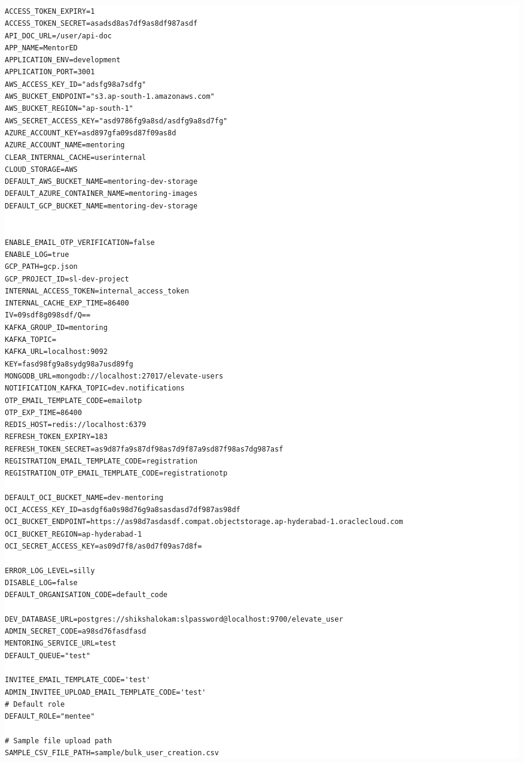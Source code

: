 ```env
ACCESS_TOKEN_EXPIRY=1
ACCESS_TOKEN_SECRET=asadsd8as7df9as8df987asdf
API_DOC_URL=/user/api-doc
APP_NAME=MentorED
APPLICATION_ENV=development
APPLICATION_PORT=3001
AWS_ACCESS_KEY_ID="adsfg98a7sdfg"
AWS_BUCKET_ENDPOINT="s3.ap-south-1.amazonaws.com"
AWS_BUCKET_REGION="ap-south-1"
AWS_SECRET_ACCESS_KEY="asd9786fg9a8sd/asdfg9a8sd7fg"
AZURE_ACCOUNT_KEY=asd897gfa09sd87f09as8d
AZURE_ACCOUNT_NAME=mentoring
CLEAR_INTERNAL_CACHE=userinternal
CLOUD_STORAGE=AWS
DEFAULT_AWS_BUCKET_NAME=mentoring-dev-storage
DEFAULT_AZURE_CONTAINER_NAME=mentoring-images
DEFAULT_GCP_BUCKET_NAME=mentoring-dev-storage


ENABLE_EMAIL_OTP_VERIFICATION=false
ENABLE_LOG=true
GCP_PATH=gcp.json
GCP_PROJECT_ID=sl-dev-project
INTERNAL_ACCESS_TOKEN=internal_access_token
INTERNAL_CACHE_EXP_TIME=86400
IV=09sdf8g098sdf/Q==
KAFKA_GROUP_ID=mentoring
KAFKA_TOPIC=
KAFKA_URL=localhost:9092
KEY=fasd98fg9a8sydg98a7usd89fg
MONGODB_URL=mongodb://localhost:27017/elevate-users
NOTIFICATION_KAFKA_TOPIC=dev.notifications
OTP_EMAIL_TEMPLATE_CODE=emailotp
OTP_EXP_TIME=86400
REDIS_HOST=redis://localhost:6379
REFRESH_TOKEN_EXPIRY=183
REFRESH_TOKEN_SECRET=as9d87fa9s87df98as7d9f87a9sd87f98as7dg987asf
REGISTRATION_EMAIL_TEMPLATE_CODE=registration
REGISTRATION_OTP_EMAIL_TEMPLATE_CODE=registrationotp

DEFAULT_OCI_BUCKET_NAME=dev-mentoring
OCI_ACCESS_KEY_ID=asdgf6a0s98d76g9a8sasdasd7df987as98df
OCI_BUCKET_ENDPOINT=https://as98d7asdasdf.compat.objectstorage.ap-hyderabad-1.oraclecloud.com
OCI_BUCKET_REGION=ap-hyderabad-1
OCI_SECRET_ACCESS_KEY=as09d7f8/as0d7f09as7d8f=

ERROR_LOG_LEVEL=silly
DISABLE_LOG=false
DEFAULT_ORGANISATION_CODE=default_code

DEV_DATABASE_URL=postgres://shikshalokam:slpassword@localhost:9700/elevate_user
ADMIN_SECRET_CODE=a98sd76fasdfasd
MENTORING_SERVICE_URL=test
DEFAULT_QUEUE="test"

INVITEE_EMAIL_TEMPLATE_CODE='test'
ADMIN_INVITEE_UPLOAD_EMAIL_TEMPLATE_CODE='test'
# Default role
DEFAULT_ROLE="mentee"

# Sample file upload path
SAMPLE_CSV_FILE_PATH=sample/bulk_user_creation.csv

```